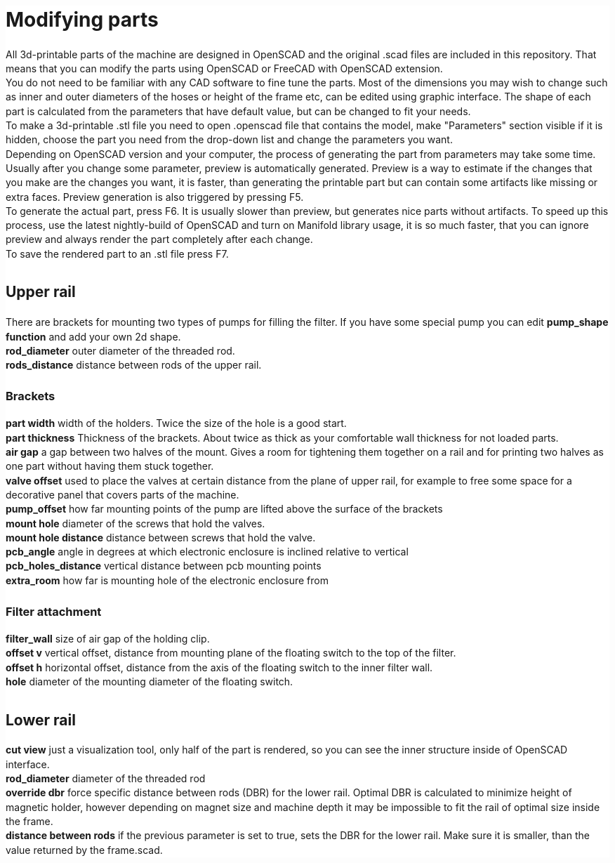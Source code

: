# Modifying parts
All 3d-printable parts of the machine are designed in OpenSCAD and the original .scad files are included in this repository. That means that you can modify the parts using OpenSCAD or FreeCAD with OpenSCAD extension.  
You do not need to be familiar with any CAD software to fine tune the parts. Most of the dimensions you may wish to change such as inner and outer diameters of the hoses or height of the frame etc, can be edited using graphic interface. The shape of each part is calculated from the parameters that have default value, but can be changed to fit your needs.  
To make a 3d-printable .stl file you need to open .openscad file that contains the model, make "Parameters" section visible if it is hidden, choose the part you need from the drop-down list and change the parameters you want.  
Depending on OpenSCAD version and your computer, the process of generating the part from parameters may take some time. Usually after you change some parameter, preview is automatically generated. Preview is a way to estimate if the changes that you make are the changes you want, it is faster, than generating the printable part but can contain some artifacts like missing or extra faces. Preview generation is also triggered by pressing F5.  
To generate the actual part, press F6. It is usually slower than preview, but generates nice parts without artifacts. To speed up this process, use the latest nightly-build of OpenSCAD and turn on Manifold library usage, it is so much faster, that you can ignore preview and always render the part completely after each change.  
To save the rendered part to an .stl file press F7.   
## Upper rail
There are brackets for mounting two types of pumps for filling the filter. If you have some special pump you can edit **pump_shape function** and add your own 2d shape.  
**rod_diameter** outer diameter of the threaded rod.  
**rods_distance** distance between rods of the upper rail.  
### Brackets
**part width** width of the holders. Twice the size of the hole is a good start.  
**part thickness** Thickness of the brackets. About twice as thick as your comfortable wall thickness for not loaded parts.  
**air gap** a gap between two halves of the mount. Gives a room for tightening them together on a rail and for printing two halves as one part without having them stuck together.  
**valve offset** used to place the valves at certain distance from the plane of upper rail, for example to free some space for a decorative panel that covers parts of the machine.  
**pump_offset** how far mounting points of the pump are lifted above the surface of the brackets  
**mount hole** diameter of the screws that hold the valves.  
**mount hole distance** distance between screws that hold the valve.  
**pcb_angle** angle in degrees at which electronic enclosure is inclined relative to vertical  
**pcb_holes_distance** vertical distance between pcb mounting points  
**extra_room** how far is mounting hole of the electronic enclosure from  
### Filter attachment
**filter_wall** size of air gap of the holding clip.  
**offset v** vertical offset, distance from mounting plane of the floating switch to the top of the filter.  
**offset h** horizontal offset, distance from the axis of the floating switch to the inner filter wall.  
**hole** diameter of the mounting diameter of the floating switch.  
## Lower rail
**cut view** just a visualization tool, only half of the part is rendered, so you can see the inner structure inside of OpenSCAD interface.  
**rod_diameter** diameter of the threaded rod  
**override dbr** force specific distance between rods (DBR) for the lower rail. Optimal DBR is calculated to minimize height of magnetic holder, however depending on magnet size and machine depth it may be impossible to fit the rail of optimal size inside the frame.  
**distance between rods** if the previous parameter is set to true, sets the DBR for the lower rail. Make sure it is smaller, than the value returned by the frame.scad.  